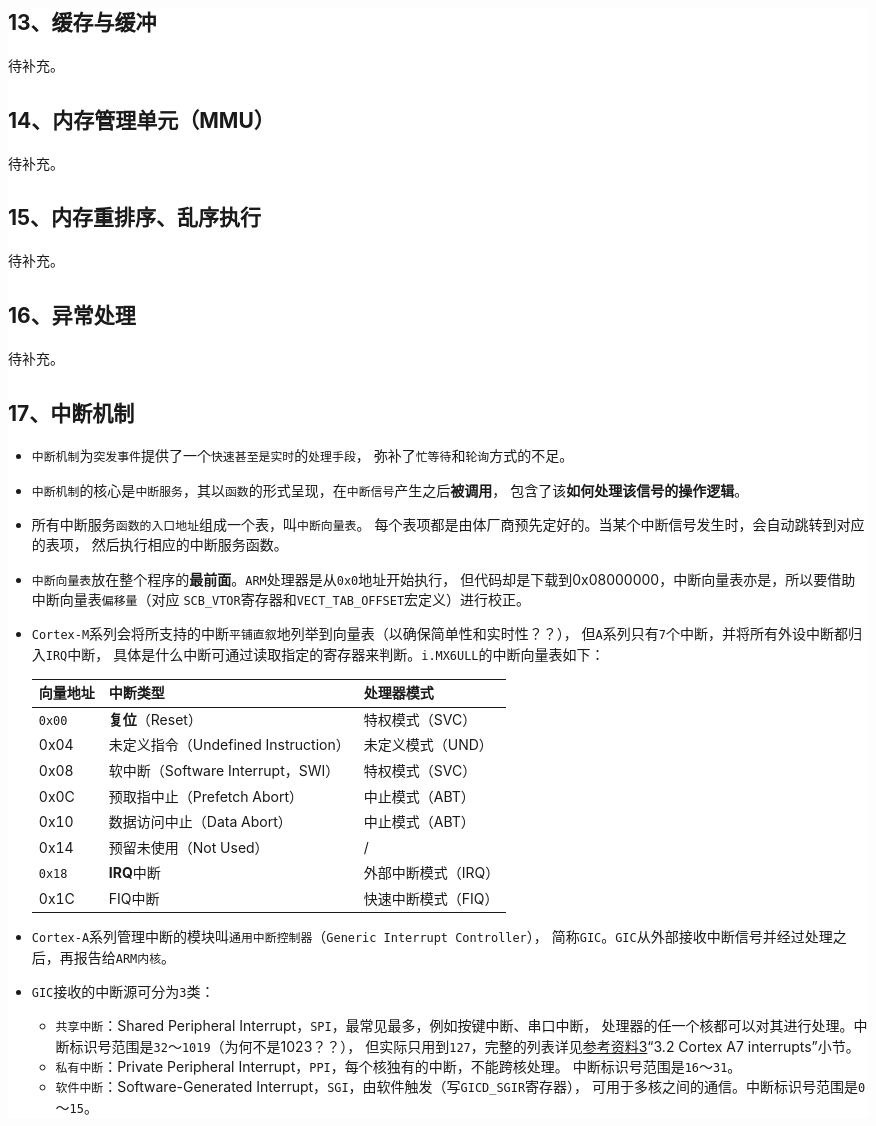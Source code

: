 ## 13、缓存与缓冲

待补充。

## 14、内存管理单元（MMU）

待补充。

## 15、内存重排序、乱序执行

待补充。

## 16、异常处理

待补充。

## 17、中断机制<a id="中断机制"></a>

* `中断机制`为`突发事件`提供了一个`快速甚至是实时`的`处理手段`，
弥补了`忙等待`和`轮询`方式的不足。

* `中断机制`的核心是`中断服务`，其以`函数`的形式呈现，在`中断信号`产生之后**被调用**，
包含了该**如何处理该信号的操作逻辑**。

* 所有中断服务`函数的入口地址`组成一个表，叫`中断向量表`。
每个表项都是由体厂商预先定好的。当某个中断信号发生时，会自动跳转到对应的表项，
然后执行相应的中断服务函数。

* `中断向量表`放在整个程序的**最前面**。`ARM`处理器是从`0x0`地址开始执行，
但代码却是下载到0x08000000，中断向量表亦是，所以要借助中断向量表`偏移量`（对应
`SCB_VTOR`寄存器和`VECT_TAB_OFFSET`宏定义）进行校正。

* `Cortex-M`系列会将所支持的中断`平铺直叙`地列举到向量表（以确保简单性和实时性？？），
但`A`系列只有`7`个中断，并将所有外设中断都归入`IRQ`中断，
具体是什么中断可通过读取指定的寄存器来判断。`i.MX6ULL`的中断向量表如下：

    向量地址 | 中断类型 | 处理器模式
    -- | -- | --
    `0x00` | **复位**（Reset）| 特权模式（SVC）
    0x04 | 未定义指令（Undefined Instruction）| 未定义模式（UND）
    0x08 | 软中断（Software Interrupt，SWI）| 特权模式（SVC）
    0x0C | 预取指中止（Prefetch Abort）| 中止模式（ABT）
    0x10 | 数据访问中止（Data Abort）| 中止模式（ABT）
    0x14 | 预留未使用（Not Used）| /
    `0x18` | **IRQ**中断 | 外部中断模式（IRQ）
    0x1C | FIQ中断 | 快速中断模式（FIQ）

* `Cortex-A`系列管理中断的模块叫`通用中断控制器`（`Generic Interrupt Controller`），
简称`GIC`。`GIC`从外部接收中断信号并经过处理之后，再报告给`ARM内核`。

* `GIC`接收的中断源可分为`3`类：
    * `共享中断`：Shared Peripheral Interrupt，`SPI`，最常见最多，例如按键中断、串口中断，
    处理器的任一个核都可以对其进行处理。中断标识号范围是`32`～`1019`（为何不是1023？？），
    但实际只用到`127`，完整的列表详见[参考资料3](#ref_3)“3.2 Cortex A7 interrupts”小节。
    * `私有中断`：Private Peripheral Interrupt，`PPI`，每个核独有的中断，不能跨核处理。
    中断标识号范围是`16`～`31`。
    * `软件中断`：Software-Generated Interrupt，`SGI`，由软件触发（写`GICD_SGIR`寄存器），
    可用于多核之间的通信。中断标识号范围是`0`～`15`。
